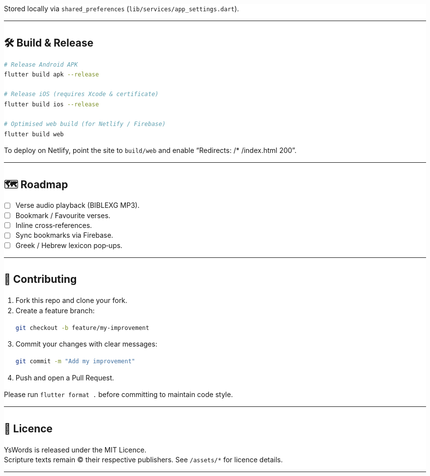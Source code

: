 Stored locally via `shared_preferences` (`lib/services/app_settings.dart`).

---

## 🛠️ Build & Release

```bash
# Release Android APK
flutter build apk --release

# Release iOS (requires Xcode & certificate)
flutter build ios --release

# Optimised web build (for Netlify / Firebase)
flutter build web
```

To deploy on Netlify, point the site to `build/web` and enable “Redirects: /\* /index.html 200”.

---

## 🗺️ Roadmap

- [ ] Verse audio playback (BIBLEXG MP3).
- [ ] Bookmark / Favourite verses.
- [ ] Inline cross‑references.
- [ ] Sync bookmarks via Firebase.
- [ ] Greek / Hebrew lexicon pop‑ups.

---

## 🤝 Contributing

1. Fork this repo and clone your fork.
2. Create a feature branch:
   ```bash
   git checkout -b feature/my-improvement
   ```
3. Commit your changes with clear messages:
   ```bash
   git commit -m "Add my improvement"
   ```
4. Push and open a Pull Request.

Please run `flutter format .` before committing to maintain code style.

---

## 📜 Licence

YsWords is released under the MIT Licence.  
Scripture texts remain © their respective publishers. See `/assets/*` for licence details.

---
